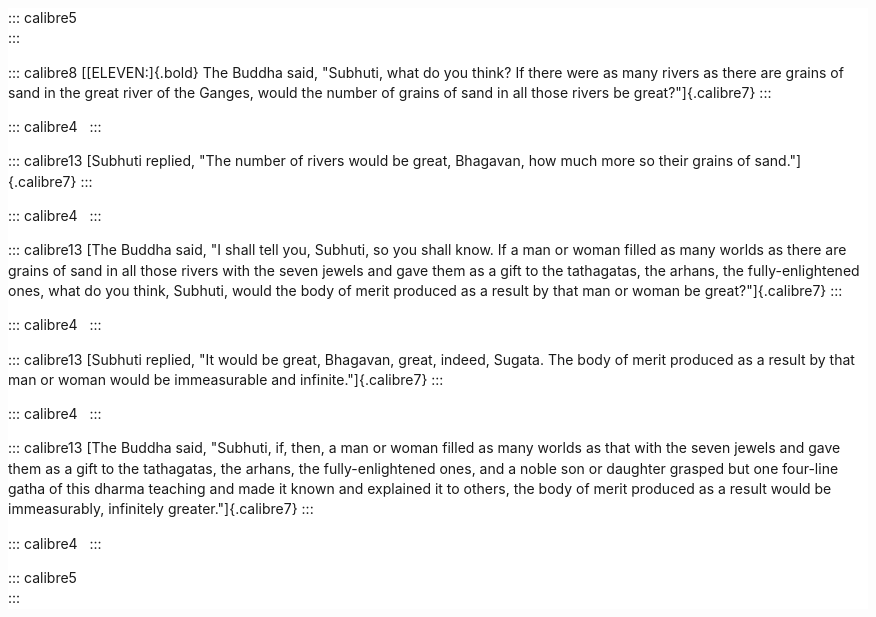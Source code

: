 ::: calibre5
 \
:::

::: calibre8
[[ELEVEN:]{.bold} The Buddha said, "Subhuti, what do you think? If there were as many rivers as there are grains of sand in the great river of the Ganges, would the number of grains of sand in all those rivers be great?"]{.calibre7}
:::

::: calibre4
 
:::

::: calibre13
[Subhuti replied, "The number of rivers would be great, Bhagavan, how much more so their grains of sand."]{.calibre7}
:::

::: calibre4
 
:::

::: calibre13
[The Buddha said, "I shall tell you, Subhuti, so you shall know. If a man or woman filled as many worlds as there are grains of sand in all those rivers with the seven jewels and gave them as a gift to the tathagatas, the arhans, the fully-enlightened ones, what do you think, Subhuti, would the body of merit produced as a result by that man or woman be great?"]{.calibre7}
:::

::: calibre4
 
:::

::: calibre13
[Subhuti replied, "It would be great, Bhagavan, great, indeed, Sugata. The body of merit produced as a result by that man or woman would be immeasurable and infinite."]{.calibre7}
:::

::: calibre4
 
:::

::: calibre13
[The Buddha said, "Subhuti, if, then, a man or woman filled as many worlds as that with the seven jewels and gave them as a gift to the tathagatas, the arhans, the fully-enlightened ones, and a noble son or daughter grasped but one four-line gatha of this dharma teaching and made it known and explained it to others, the body of merit produced as a result would be immeasurably, infinitely greater."]{.calibre7}
:::

::: calibre4
 
:::

::: calibre5
 \
:::
